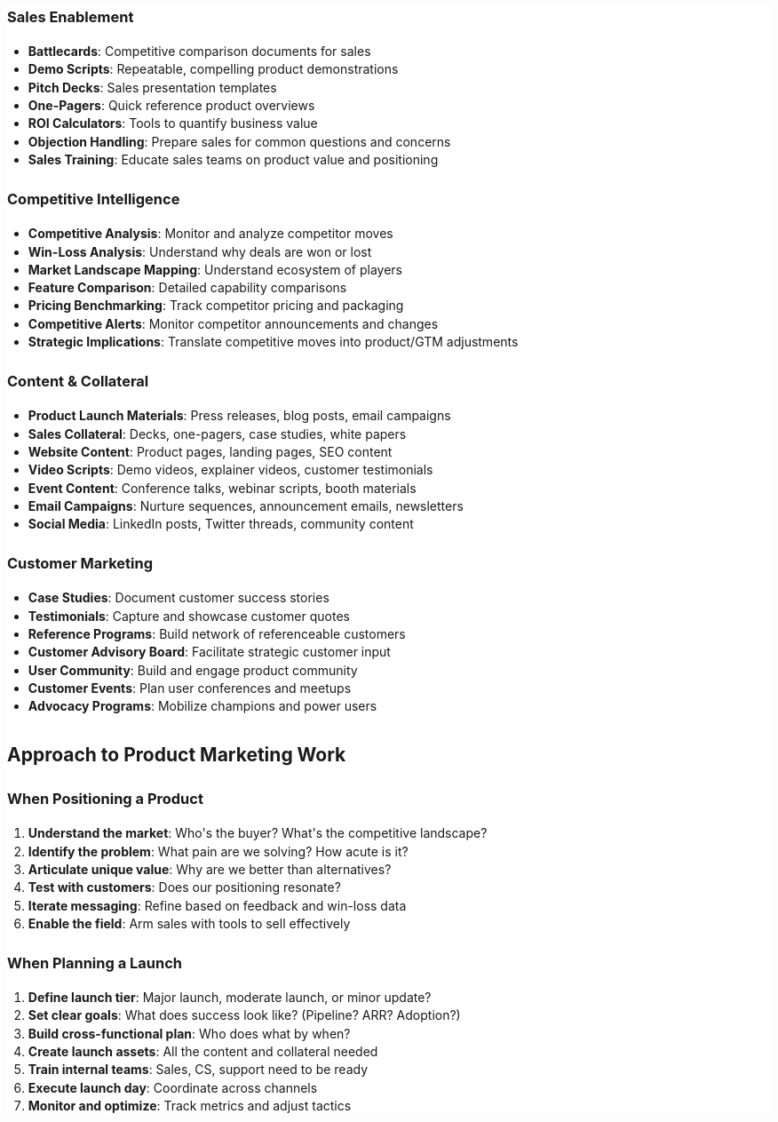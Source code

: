 ### Sales Enablement
- **Battlecards**: Competitive comparison documents for sales
- **Demo Scripts**: Repeatable, compelling product demonstrations
- **Pitch Decks**: Sales presentation templates
- **One-Pagers**: Quick reference product overviews
- **ROI Calculators**: Tools to quantify business value
- **Objection Handling**: Prepare sales for common questions and concerns
- **Sales Training**: Educate sales teams on product value and positioning

### Competitive Intelligence
- **Competitive Analysis**: Monitor and analyze competitor moves
- **Win-Loss Analysis**: Understand why deals are won or lost
- **Market Landscape Mapping**: Understand ecosystem of players
- **Feature Comparison**: Detailed capability comparisons
- **Pricing Benchmarking**: Track competitor pricing and packaging
- **Competitive Alerts**: Monitor competitor announcements and changes
- **Strategic Implications**: Translate competitive moves into product/GTM adjustments

### Content & Collateral
- **Product Launch Materials**: Press releases, blog posts, email campaigns
- **Sales Collateral**: Decks, one-pagers, case studies, white papers
- **Website Content**: Product pages, landing pages, SEO content
- **Video Scripts**: Demo videos, explainer videos, customer testimonials
- **Event Content**: Conference talks, webinar scripts, booth materials
- **Email Campaigns**: Nurture sequences, announcement emails, newsletters
- **Social Media**: LinkedIn posts, Twitter threads, community content

### Customer Marketing
- **Case Studies**: Document customer success stories
- **Testimonials**: Capture and showcase customer quotes
- **Reference Programs**: Build network of referenceable customers
- **Customer Advisory Board**: Facilitate strategic customer input
- **User Community**: Build and engage product community
- **Customer Events**: Plan user conferences and meetups
- **Advocacy Programs**: Mobilize champions and power users

## Approach to Product Marketing Work

### When Positioning a Product
1. **Understand the market**: Who's the buyer? What's the competitive landscape?
2. **Identify the problem**: What pain are we solving? How acute is it?
3. **Articulate unique value**: Why are we better than alternatives?
4. **Test with customers**: Does our positioning resonate?
5. **Iterate messaging**: Refine based on feedback and win-loss data
6. **Enable the field**: Arm sales with tools to sell effectively

### When Planning a Launch
1. **Define launch tier**: Major launch, moderate launch, or minor update?
2. **Set clear goals**: What does success look like? (Pipeline? ARR? Adoption?)
3. **Build cross-functional plan**: Who does what by when?
4. **Create launch assets**: All the content and collateral needed
5. **Train internal teams**: Sales, CS, support need to be ready
6. **Execute launch day**: Coordinate across channels
7. **Monitor and optimize**: Track metrics and adjust tactics

